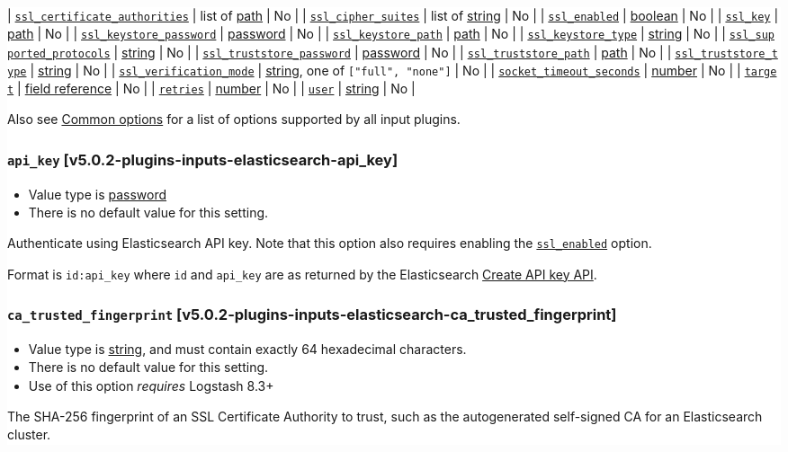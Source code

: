 | [`ssl_certificate_authorities`](v5-0-2-plugins-inputs-elasticsearch.md#v5.0.2-plugins-inputs-elasticsearch-ssl_certificate_authorities) | list of [path](/lsr/value-types.md#path) | No |
| [`ssl_cipher_suites`](v5-0-2-plugins-inputs-elasticsearch.md#v5.0.2-plugins-inputs-elasticsearch-ssl_cipher_suites) | list of [string](/lsr/value-types.md#string) | No |
| [`ssl_enabled`](v5-0-2-plugins-inputs-elasticsearch.md#v5.0.2-plugins-inputs-elasticsearch-ssl_enabled) | [boolean](/lsr/value-types.md#boolean) | No |
| [`ssl_key`](v5-0-2-plugins-inputs-elasticsearch.md#v5.0.2-plugins-inputs-elasticsearch-ssl_key) | [path](/lsr/value-types.md#path) | No |
| [`ssl_keystore_password`](v5-0-2-plugins-inputs-elasticsearch.md#v5.0.2-plugins-inputs-elasticsearch-ssl_keystore_password) | [password](/lsr/value-types.md#password) | No |
| [`ssl_keystore_path`](v5-0-2-plugins-inputs-elasticsearch.md#v5.0.2-plugins-inputs-elasticsearch-ssl_keystore_path) | [path](/lsr/value-types.md#path) | No |
| [`ssl_keystore_type`](v5-0-2-plugins-inputs-elasticsearch.md#v5.0.2-plugins-inputs-elasticsearch-ssl_keystore_type) | [string](/lsr/value-types.md#string) | No |
| [`ssl_supported_protocols`](v5-0-2-plugins-inputs-elasticsearch.md#v5.0.2-plugins-inputs-elasticsearch-ssl_supported_protocols) | [string](/lsr/value-types.md#string) | No |
| [`ssl_truststore_password`](v5-0-2-plugins-inputs-elasticsearch.md#v5.0.2-plugins-inputs-elasticsearch-ssl_truststore_password) | [password](/lsr/value-types.md#password) | No |
| [`ssl_truststore_path`](v5-0-2-plugins-inputs-elasticsearch.md#v5.0.2-plugins-inputs-elasticsearch-ssl_truststore_path) | [path](/lsr/value-types.md#path) | No |
| [`ssl_truststore_type`](v5-0-2-plugins-inputs-elasticsearch.md#v5.0.2-plugins-inputs-elasticsearch-ssl_truststore_type) | [string](/lsr/value-types.md#string) | No |
| [`ssl_verification_mode`](v5-0-2-plugins-inputs-elasticsearch.md#v5.0.2-plugins-inputs-elasticsearch-ssl_verification_mode) | [string](/lsr/value-types.md#string), one of `["full", "none"]` | No |
| [`socket_timeout_seconds`](v5-0-2-plugins-inputs-elasticsearch.md#v5.0.2-plugins-inputs-elasticsearch-socket_timeout_seconds) | [number](/lsr/value-types.md#number) | No |
| [`target`](v5-0-2-plugins-inputs-elasticsearch.md#v5.0.2-plugins-inputs-elasticsearch-target) | [field reference](https://www.elastic.co/guide/en/logstash/current/field-references-deepdive.html) | No |
| [`retries`](v5-0-2-plugins-inputs-elasticsearch.md#v5.0.2-plugins-inputs-elasticsearch-retries) | [number](/lsr/value-types.md#number) | No |
| [`user`](v5-0-2-plugins-inputs-elasticsearch.md#v5.0.2-plugins-inputs-elasticsearch-user) | [string](/lsr/value-types.md#string) | No |

Also see [Common options](v5-0-2-plugins-inputs-elasticsearch.md#v5.0.2-plugins-inputs-elasticsearch-common-options) for a list of options supported by all input plugins.

### `api_key` [v5.0.2-plugins-inputs-elasticsearch-api_key]

* Value type is [password](/lsr/value-types.md#password)
* There is no default value for this setting.

Authenticate using Elasticsearch API key. Note that this option also requires enabling the [`ssl_enabled`](v5-0-2-plugins-inputs-elasticsearch.md#v5.0.2-plugins-inputs-elasticsearch-ssl_enabled) option.

Format is `id:api_key` where `id` and `api_key` are as returned by the Elasticsearch [Create API key API](https://www.elastic.co/guide/en/elasticsearch/reference/current/security-api-create-api-key.html).

### `ca_trusted_fingerprint` [v5.0.2-plugins-inputs-elasticsearch-ca_trusted_fingerprint]

* Value type is [string](/lsr/value-types.md#string), and must contain exactly 64 hexadecimal characters.
* There is no default value for this setting.
* Use of this option *requires* Logstash 8.3+

The SHA-256 fingerprint of an SSL Certificate Authority to trust, such as the autogenerated self-signed CA for an Elasticsearch cluster.
